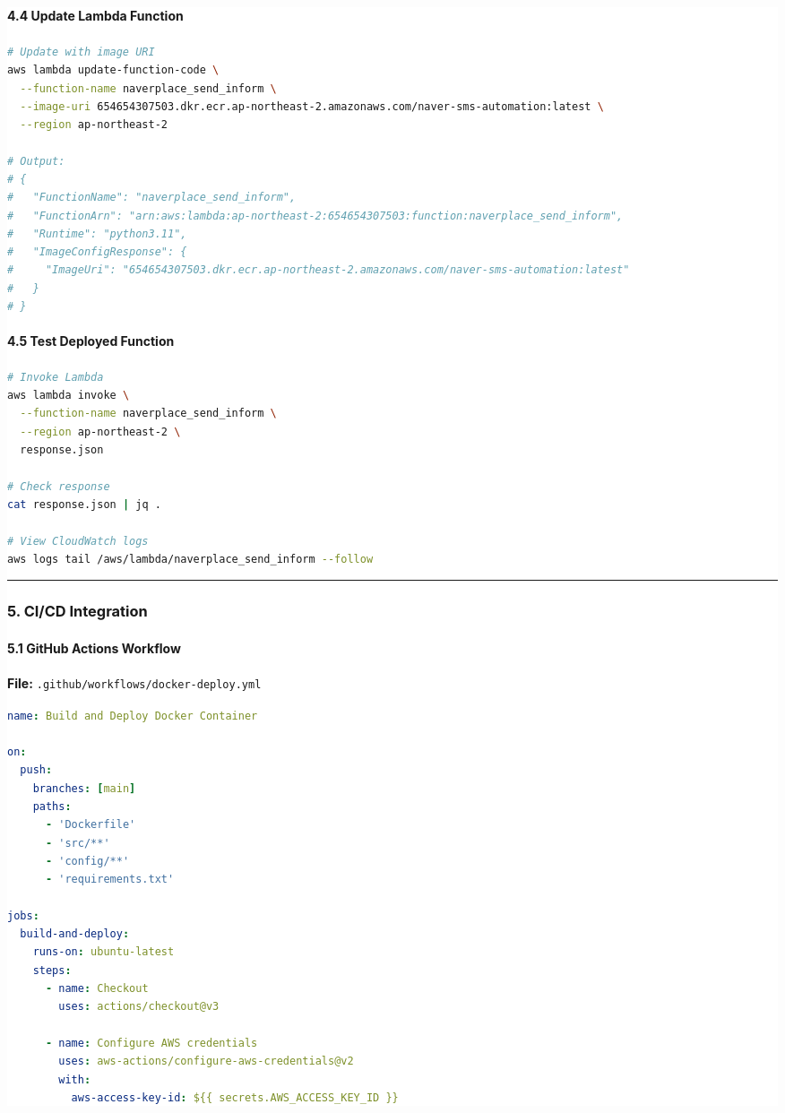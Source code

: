 #### 4.4 Update Lambda Function
```bash
# Update with image URI
aws lambda update-function-code \
  --function-name naverplace_send_inform \
  --image-uri 654654307503.dkr.ecr.ap-northeast-2.amazonaws.com/naver-sms-automation:latest \
  --region ap-northeast-2

# Output:
# {
#   "FunctionName": "naverplace_send_inform",
#   "FunctionArn": "arn:aws:lambda:ap-northeast-2:654654307503:function:naverplace_send_inform",
#   "Runtime": "python3.11",
#   "ImageConfigResponse": {
#     "ImageUri": "654654307503.dkr.ecr.ap-northeast-2.amazonaws.com/naver-sms-automation:latest"
#   }
# }
```

#### 4.5 Test Deployed Function
```bash
# Invoke Lambda
aws lambda invoke \
  --function-name naverplace_send_inform \
  --region ap-northeast-2 \
  response.json

# Check response
cat response.json | jq .

# View CloudWatch logs
aws logs tail /aws/lambda/naverplace_send_inform --follow
```

---

### 5. CI/CD Integration

#### 5.1 GitHub Actions Workflow

**File:** `.github/workflows/docker-deploy.yml`

```yaml
name: Build and Deploy Docker Container

on:
  push:
    branches: [main]
    paths:
      - 'Dockerfile'
      - 'src/**'
      - 'config/**'
      - 'requirements.txt'

jobs:
  build-and-deploy:
    runs-on: ubuntu-latest
    steps:
      - name: Checkout
        uses: actions/checkout@v3

      - name: Configure AWS credentials
        uses: aws-actions/configure-aws-credentials@v2
        with:
          aws-access-key-id: ${{ secrets.AWS_ACCESS_KEY_ID }}
```